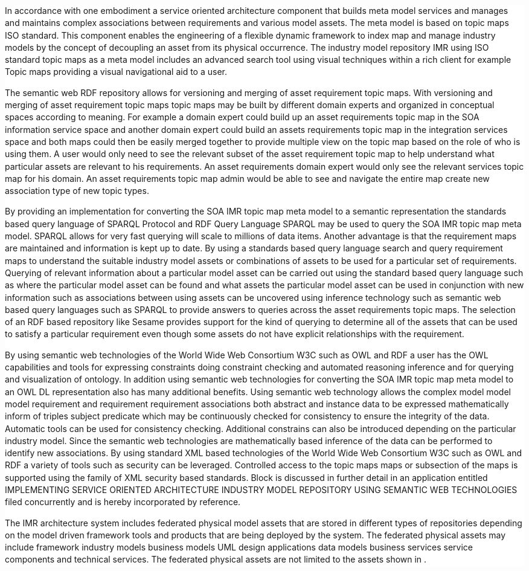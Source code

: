 In accordance with one embodiment a service oriented architecture component that builds meta model services and manages and maintains complex associations between requirements and various model assets. The meta model is based on topic maps ISO standard. This component enables the engineering of a flexible dynamic framework to index map and manage industry models by the concept of decoupling an asset from its physical occurrence. The industry model repository IMR using ISO standard topic maps as a meta model includes an advanced search tool using visual techniques within a rich client for example Topic maps providing a visual navigational aid to a user.

The semantic web RDF repository allows for versioning and merging of asset requirement topic maps. With versioning and merging of asset requirement topic maps topic maps may be built by different domain experts and organized in conceptual spaces according to meaning. For example a domain expert could build up an asset requirements topic map in the SOA information service space and another domain expert could build an assets requirements topic map in the integration services space and both maps could then be easily merged together to provide multiple view on the topic map based on the role of who is using them. A user would only need to see the relevant subset of the asset requirement topic map to help understand what particular assets are relevant to his requirements. An asset requirements domain expert would only see the relevant services topic map for his domain. An asset requirements topic map admin would be able to see and navigate the entire map create new association type of new topic types.

By providing an implementation for converting the SOA IMR topic map meta model to a semantic representation the standards based query language of SPARQL Protocol and RDF Query Language SPARQL may be used to query the SOA IMR topic map meta model. SPARQL allows for very fast querying will scale to millions of data items. Another advantage is that the requirement maps are maintained and information is kept up to date. By using a standards based query language search and query requirement maps to understand the suitable industry model assets or combinations of assets to be used for a particular set of requirements. Querying of relevant information about a particular model asset can be carried out using the standard based query language such as where the particular model asset can be found and what assets the particular model asset can be used in conjunction with new information such as associations between using assets can be uncovered using inference technology such as semantic web based query languages such as SPARQL to provide answers to queries across the asset requirements topic maps. The selection of an RDF based repository like Sesame provides support for the kind of querying to determine all of the assets that can be used to satisfy a particular requirement even though some assets do not have explicit relationships with the requirement.

By using semantic web technologies of the World Wide Web Consortium W3C such as OWL and RDF a user has the OWL capabilities and tools for expressing constraints doing constraint checking and automated reasoning inference and for querying and visualization of ontology. In addition using semantic web technologies for converting the SOA IMR topic map meta model to an OWL DL representation also has many additional benefits. Using semantic web technology allows the complex model model model requirement and requirement requirement associations both abstract and instance data to be expressed mathematically inform of triples subject predicate which may be continuously checked for consistency to ensure the integrity of the data. Automatic tools can be used for consistency checking. Additional constrains can also be introduced depending on the particular industry model. Since the semantic web technologies are mathematically based inference of the data can be performed to identify new associations. By using standard XML based technologies of the World Wide Web Consortium W3C such as OWL and RDF a variety of tools such as security can be leveraged. Controlled access to the topic maps maps or subsection of the maps is supported using the family of XML security based standards. Block is discussed in further detail in an application entitled IMPLEMENTING SERVICE ORIENTED ARCHITECTURE INDUSTRY MODEL REPOSITORY USING SEMANTIC WEB TECHNOLOGIES filed concurrently and is hereby incorporated by reference.

The IMR architecture system includes federated physical model assets that are stored in different types of repositories depending on the model driven framework tools and products that are being deployed by the system. The federated physical assets may include framework industry models business models UML design applications data models business services service components and technical services. The federated physical assets are not limited to the assets shown in .
